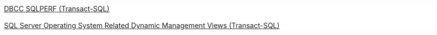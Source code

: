  [DBCC SQLPERF &#40;Transact-SQL&#41;](../../t-sql/database-console-commands/dbcc-sqlperf-transact-sql.md)   
 
 [SQL Server Operating System Related Dynamic Management Views &#40;Transact-SQL&#41;](../../relational-databases/system-dynamic-management-views/sql-server-operating-system-related-dynamic-management-views-transact-sql.md)  
  
  


